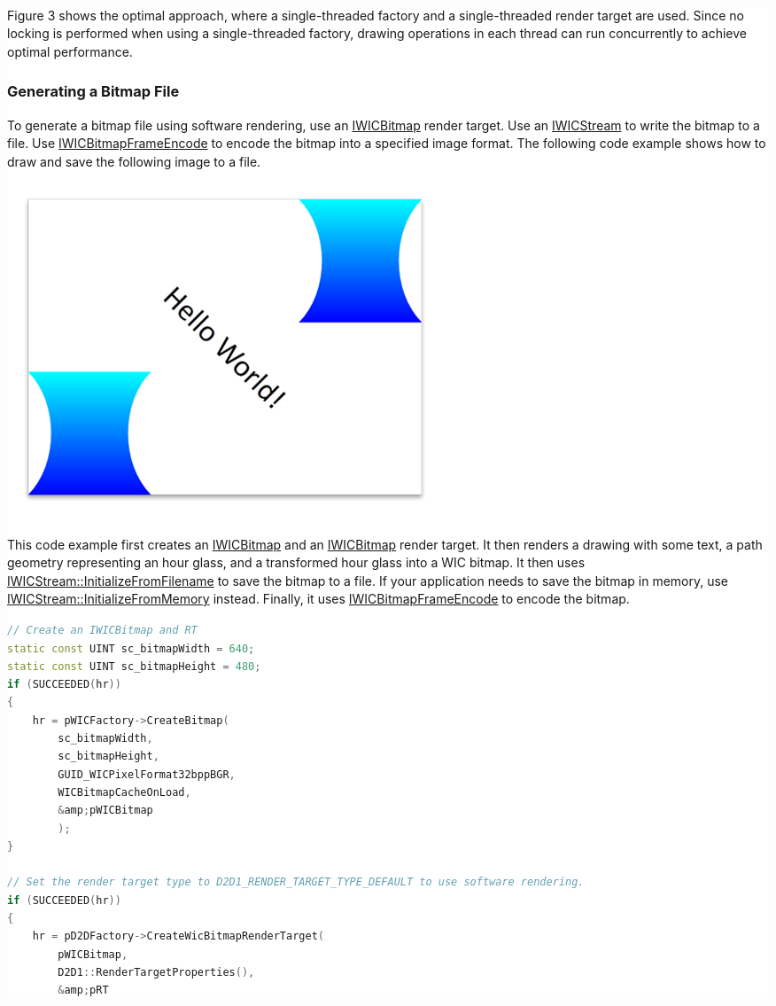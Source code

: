 Figure 3 shows the optimal approach, where a single-threaded factory and a single-threaded render target are used. Since no locking is performed when using a single-threaded factory, drawing operations in each thread can run concurrently to achieve optimal performance.

### Generating a Bitmap File

To generate a bitmap file using software rendering, use an [IWICBitmap](http://msdn.microsoft.com/library/ee719675(VS.85).aspx) render target. Use an [IWICStream](http://msdn.microsoft.com/library/ee719782(VS.85).aspx) to write the bitmap to a file. Use [IWICBitmapFrameEncode](http://msdn.microsoft.com/library/ee690141(VS.85).aspx) to encode the bitmap into a specified image format. The following code example shows how to draw and save the following image to a file.

![example output image.](images/saveasimagefile-sample.png)

This code example first creates an [IWICBitmap](http://msdn.microsoft.com/library/ee719675(VS.85).aspx) and an [IWICBitmap](http://msdn.microsoft.com/library/ee719675(VS.85).aspx) render target. It then renders a drawing with some text, a path geometry representing an hour glass, and a transformed hour glass into a WIC bitmap. It then uses [IWICStream::InitializeFromFilename](http://msdn.microsoft.com/library/ee719788(VS.85).aspx) to save the bitmap to a file. If your application needs to save the bitmap in memory, use [IWICStream::InitializeFromMemory](http://msdn.microsoft.com/library/ee719792(VS.85).aspx) instead. Finally, it uses [IWICBitmapFrameEncode](http://msdn.microsoft.com/library/ee690141(VS.85).aspx) to encode the bitmap.


```C++
// Create an IWICBitmap and RT
static const UINT sc_bitmapWidth = 640;
static const UINT sc_bitmapHeight = 480;
if (SUCCEEDED(hr))
{
    hr = pWICFactory->CreateBitmap(
        sc_bitmapWidth,
        sc_bitmapHeight,
        GUID_WICPixelFormat32bppBGR,
        WICBitmapCacheOnLoad,
        &amp;pWICBitmap
        );
}

// Set the render target type to D2D1_RENDER_TARGET_TYPE_DEFAULT to use software rendering.
if (SUCCEEDED(hr))
{
    hr = pD2DFactory->CreateWicBitmapRenderTarget(
        pWICBitmap,
        D2D1::RenderTargetProperties(),
        &amp;pRT
```